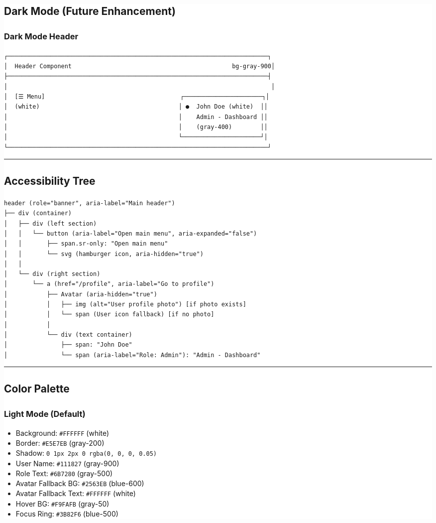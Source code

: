 ## Dark Mode (Future Enhancement)

### Dark Mode Header
```
┌─────────────────────────────────────────────────────────────────────────┐
│  Header Component                                             bg-gray-900│
├─────────────────────────────────────────────────────────────────────────┤
│                                                                          │
│  [☰ Menu]                                      ┌──────────────────────┐│
│  (white)                                       │ ●  John Doe (white)  ││
│                                                │    Admin - Dashboard ││
│                                                │    (gray-400)        ││
│                                                └──────────────────────┘│
└─────────────────────────────────────────────────────────────────────────┘
```

---

## Accessibility Tree

```
header (role="banner", aria-label="Main header")
├── div (container)
│   ├── div (left section)
│   │   └── button (aria-label="Open main menu", aria-expanded="false")
│   │       ├── span.sr-only: "Open main menu"
│   │       └── svg (hamburger icon, aria-hidden="true")
│   │
│   └── div (right section)
│       └── a (href="/profile", aria-label="Go to profile")
│           ├── Avatar (aria-hidden="true")
│           │   ├── img (alt="User profile photo") [if photo exists]
│           │   └── span (User icon fallback) [if no photo]
│           │
│           └── div (text container)
│               ├── span: "John Doe"
│               └── span (aria-label="Role: Admin"): "Admin - Dashboard"
```

---

## Color Palette

### Light Mode (Default)
- Background: `#FFFFFF` (white)
- Border: `#E5E7EB` (gray-200)
- Shadow: `0 1px 2px 0 rgba(0, 0, 0, 0.05)`
- User Name: `#111827` (gray-900)
- Role Text: `#6B7280` (gray-500)
- Avatar Fallback BG: `#2563EB` (blue-600)
- Avatar Fallback Text: `#FFFFFF` (white)
- Hover BG: `#F9FAFB` (gray-50)
- Focus Ring: `#3B82F6` (blue-500)
